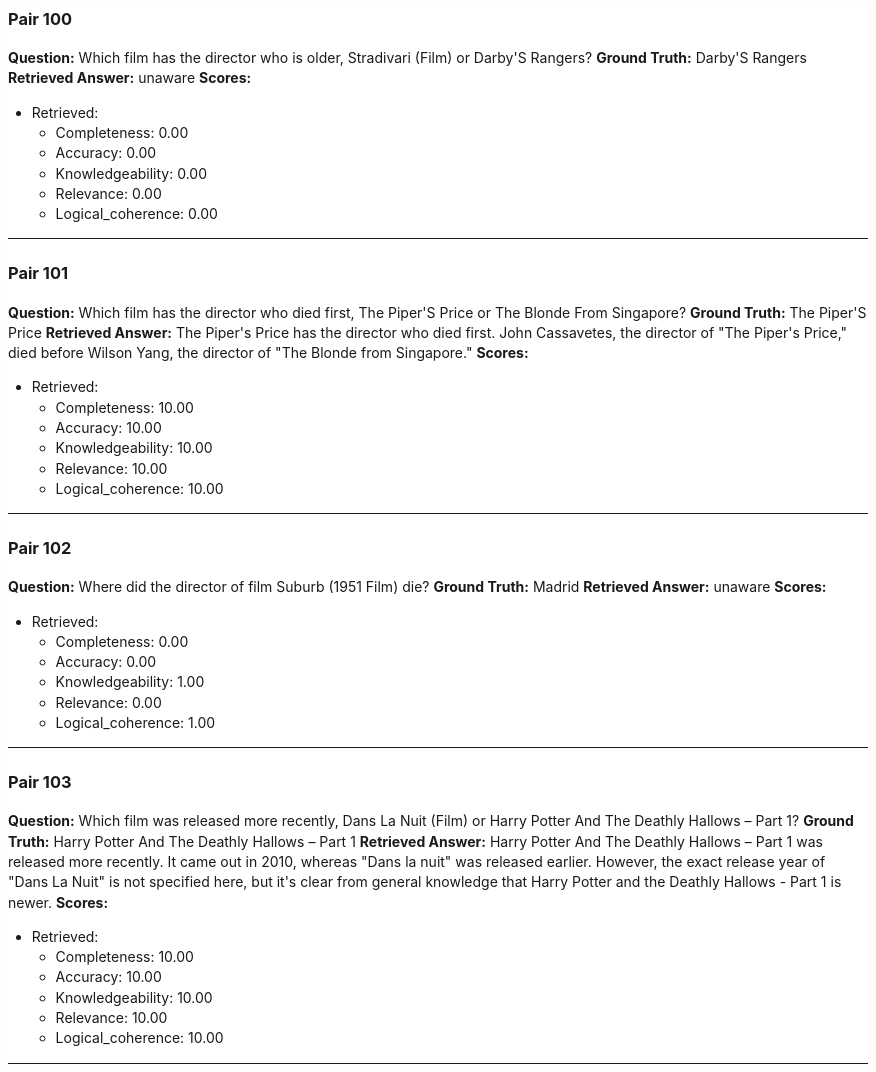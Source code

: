 
### Pair 100
**Question:** Which film has the director who is older, Stradivari (Film) or Darby'S Rangers?
**Ground Truth:** Darby'S Rangers
**Retrieved Answer:** unaware
**Scores:**
- Retrieved:
  - Completeness: 0.00
  - Accuracy: 0.00
  - Knowledgeability: 0.00
  - Relevance: 0.00
  - Logical_coherence: 0.00

---

### Pair 101
**Question:** Which film has the director who died first, The Piper'S Price or The Blonde From Singapore?
**Ground Truth:** The Piper'S Price
**Retrieved Answer:** The Piper's Price has the director who died first. John Cassavetes, the director of "The Piper's Price," died before Wilson Yang, the director of "The Blonde from Singapore."
**Scores:**
- Retrieved:
  - Completeness: 10.00
  - Accuracy: 10.00
  - Knowledgeability: 10.00
  - Relevance: 10.00
  - Logical_coherence: 10.00

---

### Pair 102
**Question:** Where did the director of film Suburb (1951 Film) die?
**Ground Truth:** Madrid
**Retrieved Answer:** unaware
**Scores:**
- Retrieved:
  - Completeness: 0.00
  - Accuracy: 0.00
  - Knowledgeability: 1.00
  - Relevance: 0.00
  - Logical_coherence: 1.00

---

### Pair 103
**Question:** Which film was released more recently, Dans La Nuit (Film) or Harry Potter And The Deathly Hallows – Part 1?
**Ground Truth:** Harry Potter And The Deathly Hallows – Part 1
**Retrieved Answer:** Harry Potter And The Deathly Hallows – Part 1 was released more recently. It came out in 2010, whereas "Dans la nuit" was released earlier. However, the exact release year of "Dans La Nuit" is not specified here, but it's clear from general knowledge that Harry Potter and the Deathly Hallows - Part 1 is newer.
**Scores:**
- Retrieved:
  - Completeness: 10.00
  - Accuracy: 10.00
  - Knowledgeability: 10.00
  - Relevance: 10.00
  - Logical_coherence: 10.00

---